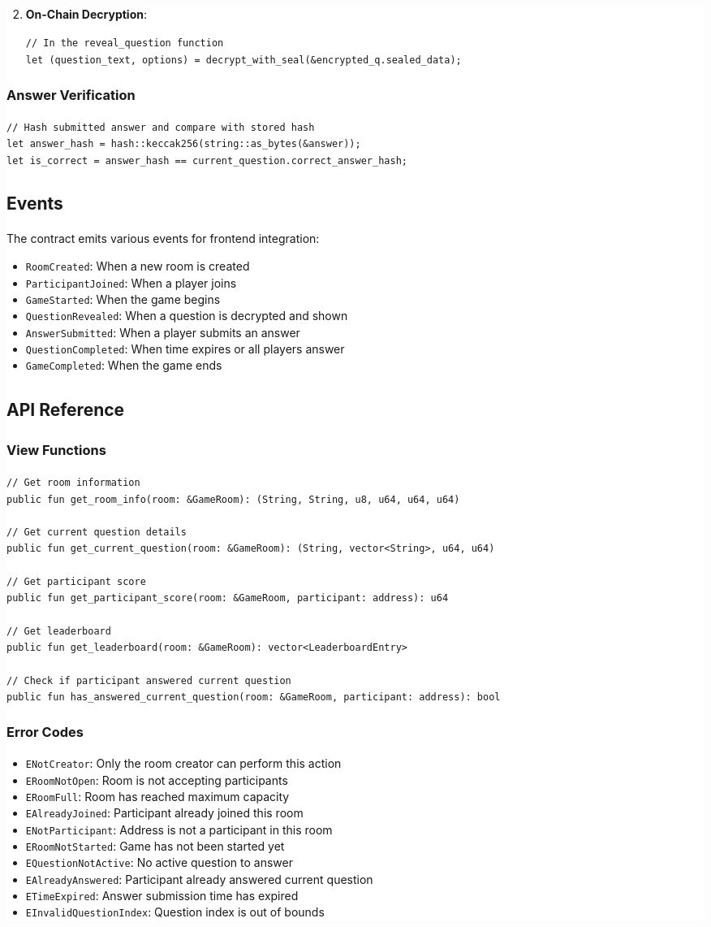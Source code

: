 2. **On-Chain Decryption**:
   ```move
   // In the reveal_question function
   let (question_text, options) = decrypt_with_seal(&encrypted_q.sealed_data);
   ```

### Answer Verification

```move
// Hash submitted answer and compare with stored hash
let answer_hash = hash::keccak256(string::as_bytes(&answer));
let is_correct = answer_hash == current_question.correct_answer_hash;
```

## Events

The contract emits various events for frontend integration:

- `RoomCreated`: When a new room is created
- `ParticipantJoined`: When a player joins
- `GameStarted`: When the game begins
- `QuestionRevealed`: When a question is decrypted and shown
- `AnswerSubmitted`: When a player submits an answer
- `QuestionCompleted`: When time expires or all players answer
- `GameCompleted`: When the game ends

## API Reference

### View Functions

```move
// Get room information
public fun get_room_info(room: &GameRoom): (String, String, u8, u64, u64, u64)

// Get current question details
public fun get_current_question(room: &GameRoom): (String, vector<String>, u64, u64)

// Get participant score
public fun get_participant_score(room: &GameRoom, participant: address): u64

// Get leaderboard
public fun get_leaderboard(room: &GameRoom): vector<LeaderboardEntry>

// Check if participant answered current question
public fun has_answered_current_question(room: &GameRoom, participant: address): bool
```

### Error Codes

- `ENotCreator`: Only the room creator can perform this action
- `ERoomNotOpen`: Room is not accepting participants
- `ERoomFull`: Room has reached maximum capacity
- `EAlreadyJoined`: Participant already joined this room
- `ENotParticipant`: Address is not a participant in this room
- `ERoomNotStarted`: Game has not been started yet
- `EQuestionNotActive`: No active question to answer
- `EAlreadyAnswered`: Participant already answered current question
- `ETimeExpired`: Answer submission time has expired
- `EInvalidQuestionIndex`: Question index is out of bounds
